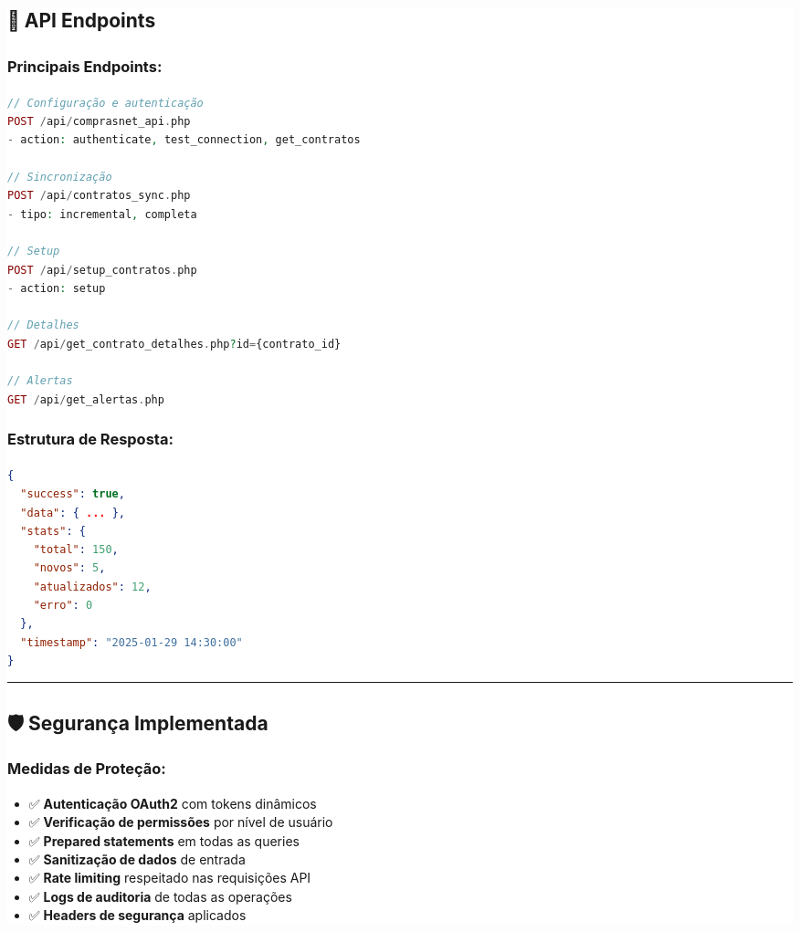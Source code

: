 ## 🔌 **API Endpoints**

### **Principais Endpoints:**

```php
// Configuração e autenticação
POST /api/comprasnet_api.php
- action: authenticate, test_connection, get_contratos

// Sincronização
POST /api/contratos_sync.php
- tipo: incremental, completa

// Setup
POST /api/setup_contratos.php
- action: setup

// Detalhes
GET /api/get_contrato_detalhes.php?id={contrato_id}

// Alertas
GET /api/get_alertas.php
```

### **Estrutura de Resposta:**

```json
{
  "success": true,
  "data": { ... },
  "stats": {
    "total": 150,
    "novos": 5,
    "atualizados": 12,
    "erro": 0
  },
  "timestamp": "2025-01-29 14:30:00"
}
```

---

## 🛡️ **Segurança Implementada**

### **Medidas de Proteção:**
- ✅ **Autenticação OAuth2** com tokens dinâmicos
- ✅ **Verificação de permissões** por nível de usuário
- ✅ **Prepared statements** em todas as queries
- ✅ **Sanitização de dados** de entrada
- ✅ **Rate limiting** respeitado nas requisições API
- ✅ **Logs de auditoria** de todas as operações
- ✅ **Headers de segurança** aplicados

